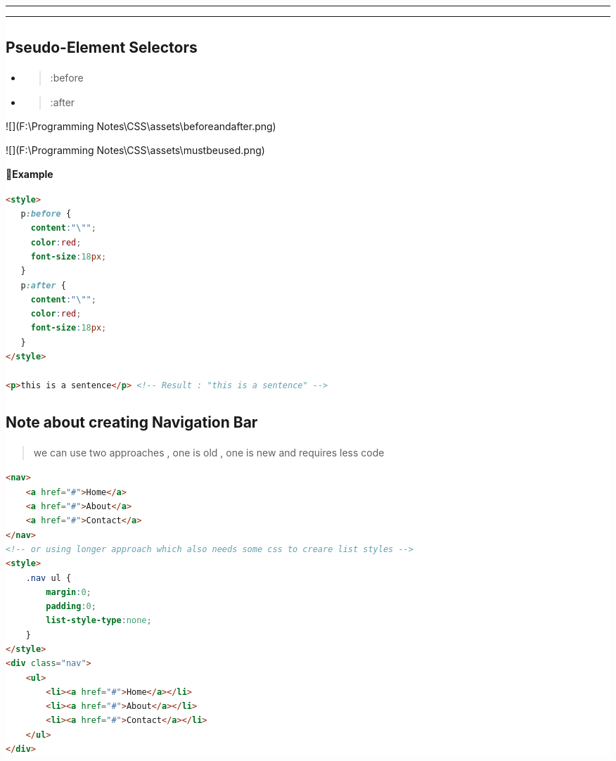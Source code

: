 -----------------

-----------------



## Pseudo-Element Selectors

- > :before

- > :after

![](F:\Programming Notes\CSS\assets\beforeandafter.png)

![](F:\Programming Notes\CSS\assets\mustbeused.png)

:pushpin:**Example**

```html
<style>
   p:before {
     content:"\"";
     color:red;
     font-size:18px;
   }
   p:after {
     content:"\"";
     color:red;
     font-size:18px;
   }
</style>

<p>this is a sentence</p> <!-- Result : "this is a sentence" -->
```

## Note about creating Navigation Bar

> we can use two approaches , one is old , one is new and requires less code

```html
<nav>
    <a href="#">Home</a>
    <a href="#">About</a>
    <a href="#">Contact</a>
</nav>
<!-- or using longer approach which also needs some css to creare list styles -->
<style>
    .nav ul {
        margin:0;
        padding:0;
        list-style-type:none;
    }
</style>
<div class="nav">
    <ul>
        <li><a href="#">Home</a></li>
        <li><a href="#">About</a></li>
        <li><a href="#">Contact</a></li>
    </ul>
</div>
```
